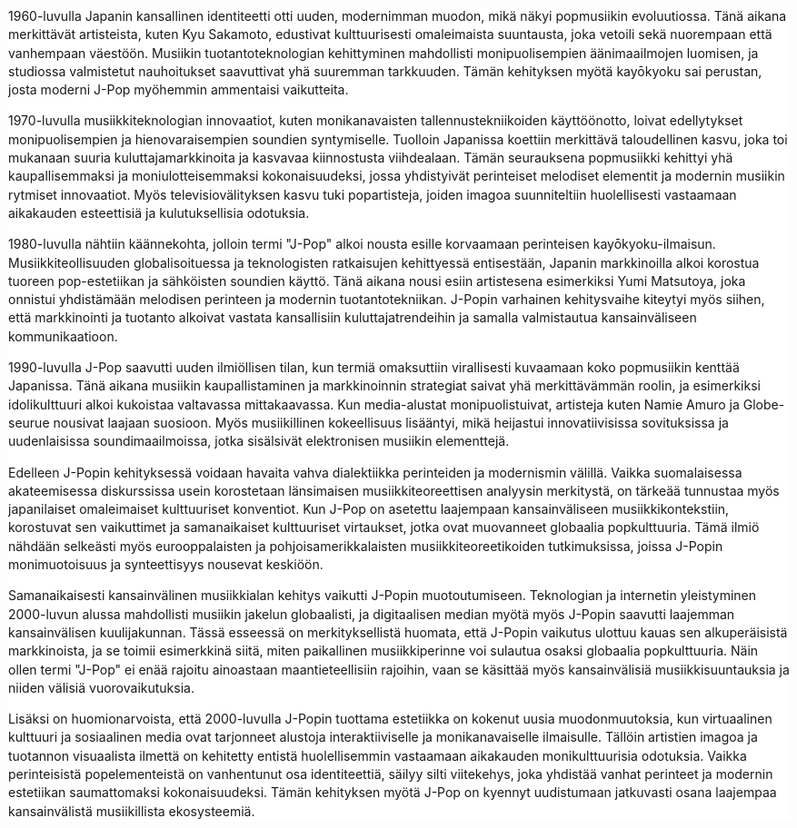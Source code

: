 1960-luvulla Japanin kansallinen identiteetti otti uuden, modernimman muodon, mikä näkyi popmusiikin
evoluutiossa. Tänä aikana merkittävät artisteista, kuten Kyu Sakamoto, edustivat kulttuurisesti
omaleimaista suuntausta, joka vetoili sekä nuorempaan että vanhempaan väestöön. Musiikin
tuotantoteknologian kehittyminen mahdollisti monipuolisempien äänimaailmojen luomisen, ja studiossa
valmistetut nauhoitukset saavuttivat yhä suuremman tarkkuuden. Tämän kehityksen myötä kayōkyoku sai
perustan, josta moderni J-Pop myöhemmin ammentaisi vaikutteita.

1970-luvulla musiikkiteknologian innovaatiot, kuten monikanavaisten tallennustekniikoiden
käyttöönotto, loivat edellytykset monipuolisempien ja hienovaraisempien soundien syntymiselle.
Tuolloin Japanissa koettiin merkittävä taloudellinen kasvu, joka toi mukanaan suuria
kuluttajamarkkinoita ja kasvavaa kiinnostusta viihdealaan. Tämän seurauksena popmusiikki kehittyi
yhä kaupallisemmaksi ja moniulotteisemmaksi kokonaisuudeksi, jossa yhdistyivät perinteiset melodiset
elementit ja modernin musiikin rytmiset innovaatiot. Myös televisiovälityksen kasvu tuki
popartisteja, joiden imagoa suunniteltiin huolellisesti vastaamaan aikakauden esteettisiä ja
kulutuksellisia odotuksia.

1980-luvulla nähtiin käännekohta, jolloin termi "J-Pop" alkoi nousta esille korvaamaan perinteisen
kayōkyoku-ilmaisun. Musiikkiteollisuuden globalisoituessa ja teknologisten ratkaisujen kehittyessä
entisestään, Japanin markkinoilla alkoi korostua tuoreen pop-estetiikan ja sähköisten soundien
käyttö. Tänä aikana nousi esiin artistesena esimerkiksi Yumi Matsutoya, joka onnistui yhdistämään
melodisen perinteen ja modernin tuotantotekniikan. J-Popin varhainen kehitysvaihe kiteytyi myös
siihen, että markkinointi ja tuotanto alkoivat vastata kansallisiin kuluttajatrendeihin ja samalla
valmistautua kansainväliseen kommunikaatioon.

1990-luvulla J-Pop saavutti uuden ilmiöllisen tilan, kun termiä omaksuttiin virallisesti kuvaamaan
koko popmusiikin kenttää Japanissa. Tänä aikana musiikin kaupallistaminen ja markkinoinnin
strategiat saivat yhä merkittävämmän roolin, ja esimerkiksi idolikulttuuri alkoi kukoistaa
valtavassa mittakaavassa. Kun media-alustat monipuolistuivat, artisteja kuten Namie Amuro ja
Globe-seurue nousivat laajaan suosioon. Myös musiikillinen kokeellisuus lisääntyi, mikä heijastui
innovatiivisissa sovituksissa ja uudenlaisissa soundimaailmoissa, jotka sisälsivät elektronisen
musiikin elementtejä.

Edelleen J-Popin kehityksessä voidaan havaita vahva dialektiikka perinteiden ja modernismin välillä.
Vaikka suomalaisessa akateemisessa diskurssissa usein korostetaan länsimaisen musiikkiteoreettisen
analyysin merkitystä, on tärkeää tunnustaa myös japanilaiset omaleimaiset kulttuuriset konventiot.
Kun J-Pop on asetettu laajempaan kansainväliseen musiikkikontekstiin, korostuvat sen vaikuttimet ja
samanaikaiset kulttuuriset virtaukset, jotka ovat muovanneet globaalia popkulttuuria. Tämä ilmiö
nähdään selkeästi myös eurooppalaisten ja pohjoisamerikkalaisten musiikkiteoreetikoiden
tutkimuksissa, joissa J-Popin monimuotoisuus ja synteettisyys nousevat keskiöön.

Samanaikaisesti kansainvälinen musiikkialan kehitys vaikutti J-Popin muotoutumiseen. Teknologian ja
internetin yleistyminen 2000-luvun alussa mahdollisti musiikin jakelun globaalisti, ja digitaalisen
median myötä myös J-Popin saavutti laajemman kansainvälisen kuulijakunnan. Tässä esseessä on
merkityksellistä huomata, että J-Popin vaikutus ulottuu kauas sen alkuperäisistä markkinoista, ja se
toimii esimerkkinä siitä, miten paikallinen musiikkiperinne voi sulautua osaksi globaalia
popkulttuuria. Näin ollen termi "J-Pop" ei enää rajoitu ainoastaan maantieteellisiin rajoihin, vaan
se käsittää myös kansainvälisiä musiikkisuuntauksia ja niiden välisiä vuorovaikutuksia.

Lisäksi on huomionarvoista, että 2000-luvulla J-Popin tuottama estetiikka on kokenut uusia
muodonmuutoksia, kun virtuaalinen kulttuuri ja sosiaalinen media ovat tarjonneet alustoja
interaktiiviselle ja monikanavaiselle ilmaisulle. Tällöin artistien imagoa ja tuotannon visuaalista
ilmettä on kehitetty entistä huolellisemmin vastaamaan aikakauden monikulttuurisia odotuksia. Vaikka
perinteisistä popelementeistä on vanhentunut osa identiteettiä, säilyy silti viitekehys, joka
yhdistää vanhat perinteet ja modernin estetiikan saumattomaksi kokonaisuudeksi. Tämän kehityksen
myötä J-Pop on kyennyt uudistumaan jatkuvasti osana laajempaa kansainvälistä musiikillista
ekosysteemiä.
